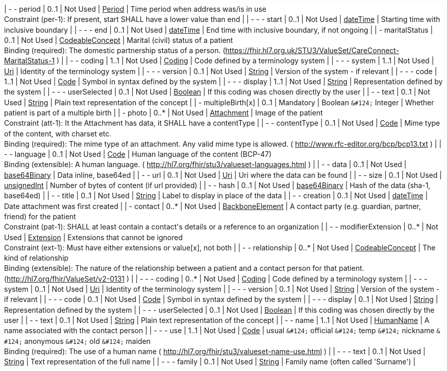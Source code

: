 |  - - period | 0..1 | Not Used | [Period](http://hl7.org/fhir/stu3/datatypes.html#period) | Time period when address was/is in use<br/>Constraint (per-1): If present, start SHALL have a lower value than end |
|  - - - start | 0..1 | Not Used | [dateTime](http://hl7.org/fhir/stu3/datatypes.html#datetime) | Starting time with inclusive boundary |
|  - - - end | 0..1 | Not Used | [dateTime](http://hl7.org/fhir/stu3/datatypes.html#datetime) | End time with inclusive boundary, if not ongoing |
|  - maritalStatus | 0..1 | Not Used | [CodeableConcept](http://hl7.org/fhir/stu3/datatypes.html#codeableconcept) | Marital (civil) status of a patient<br/>Binding (required): The domestic partnership status of a person. (https://fhir.hl7.org.uk/STU3/ValueSet/CareConnect-MaritalStatus-1 ) |
|  - - coding | 1..1 | Not Used | [Coding](http://hl7.org/fhir/stu3/datatypes.html#coding) | Code defined by a terminology system |
|  - - - system | 1..1 | Not Used | [Uri](http://hl7.org/fhir/stu3/datatypes.html#uri) | Identity of the terminology system |
|  - - - version | 0..1 | Not Used | [String](http://hl7.org/fhir/stu3/datatypes.html#string) | Version of the system - if relevant |
|  - - - code | 1..1 | Not Used | [Code](http://hl7.org/fhir/stu3/datatypes.html#code) | Symbol in syntax defined by the system |
|  - - - display | 1..1 | Not Used | [String](http://hl7.org/fhir/stu3/datatypes.html#string) | Representation defined by the system |
|  - - - userSelected | 0..1 | Not Used | [Boolean](http://hl7.org/fhir/stu3/datatypes.html#boolean) | If this coding was chosen directly by the user |
|  - - text | 0..1 | Not Used | [String](http://hl7.org/fhir/stu3/datatypes.html#string) | Plain text representation of the concept |
|  - multipleBirth[x] | 0..1 | Mandatory | Boolean <code>&amp;#124;</code> Integer | Whether patient is part of a multiple birth |
|  - photo | 0..* | Not Used | [Attachment](http://hl7.org/fhir/stu3/datatypes.html#attachment) | Image of the patient<br/>Constraint (att-1): It the Attachment has data, it SHALL have a contentType |
|  - - contentType | 0..1 | Not Used | [Code](http://hl7.org/fhir/stu3/datatypes.html#code) | Mime type of the content, with charset etc.<br/>Binding (required): The mime type of an attachment. Any valid mime type is allowed. ( http://www.rfc-editor.org/bcp/bcp13.txt ) |
|  - - language | 0..1 | Not Used | [Code](http://hl7.org/fhir/stu3/datatypes.html#code) | Human language of the content (BCP-47)<br/>Binding (extensible): A human language. ( http://hl7.org/fhir/stu3/valueset-languages.html ) |
|  - - data | 0..1 | Not Used | [base64Binary](http://hl7.org/fhir/stu3/datatypes.html#base64binary) | Data inline, base64ed |
|  - - url | 0..1 | Not Used | [Uri](http://hl7.org/fhir/stu3/datatypes.html#uri) | Uri where the data can be found |
|  - - size | 0..1 | Not Used | [unsignedInt](http://hl7.org/fhir/stu3/datatypes.html#unsignedint) | Number of bytes of content (if url provided) |
|  - - hash | 0..1 | Not Used | [base64Binary](http://hl7.org/fhir/stu3/datatypes.html#base64binary) | Hash of the data (sha-1, base64ed) |
|  - - title | 0..1 | Not Used | [String](http://hl7.org/fhir/stu3/datatypes.html#string) | Label to display in place of the data |
|  - - creation | 0..1 | Not Used | [dateTime](http://hl7.org/fhir/stu3/datatypes.html#datetime) | Date attachment was first created |
|  - contact | 0..* | Not Used | [BackboneElement](http://hl7.org/fhir/stu3/backboneelement.html) | A contact party (e.g. guardian, partner, friend) for the patient<br/>Constraint (pat-1): SHALL at least contain a contact's details or a reference to an organization |
|  - - modifierExtension | 0..* | Not Used | [Extension](http://hl7.org/fhir/stu3/extensibility.html#Extension) | Extensions that cannot be ignored<br/>Constraint (ext-1): Must have either extensions or value[x], not both |
|  - - relationship | 0..* | Not Used | [CodeableConcept](http://hl7.org/fhir/stu3/datatypes.html#codeableconcept) | The kind of relationship<br/>Binding (extensible): The nature of the relationship between a patient and a contact person for that patient. (http://hl7.org/fhir/ValueSet/v2-0131 ) |
|  - - - coding | 0..* | Not Used | [Coding](http://hl7.org/fhir/stu3/datatypes.html#coding) | Code defined by a terminology system |
|  - - - system | 0..1 | Not Used | [Uri](http://hl7.org/fhir/stu3/datatypes.html#uri) | Identity of the terminology system |
|  - - - version | 0..1 | Not Used | [String](http://hl7.org/fhir/stu3/datatypes.html#string) | Version of the system - if relevant |
|  - - - code | 0..1 | Not Used | [Code](http://hl7.org/fhir/stu3/datatypes.html#code) | Symbol in syntax defined by the system |
|  - - - display | 0..1 | Not Used | [String](http://hl7.org/fhir/stu3/datatypes.html#string) | Representation defined by the system |
|  - - - userSelected | 0..1 | Not Used | [Boolean](http://hl7.org/fhir/stu3/datatypes.html#boolean) | If this coding was chosen directly by the user |
|  - - text | 0..1 | Not Used | [String](http://hl7.org/fhir/stu3/datatypes.html#string) | Plain text representation of the concept |
|  - - name | 1..1 | Not Used | [HumanName](http://hl7.org/fhir/stu3/datatypes.html#humanname) | A name associated with the contact person |
|  - - - use | 1..1 | Not Used | [Code](http://hl7.org/fhir/stu3/datatypes.html#code) | usual <code>&amp;#124;</code> official <code>&amp;#124;</code> temp <code>&amp;#124;</code> nickname <code>&amp;#124;</code> anonymous <code>&amp;#124;</code> old <code>&amp;#124;</code> maiden<br/>Binding (required): The use of a human name ( http://hl7.org/fhir/stu3/valueset-name-use.html ) |
|  - - - text | 0..1 | Not Used | [String](http://hl7.org/fhir/stu3/datatypes.html#string) | Text representation of the full name |
|  - - - family | 0..1 | Not Used | [String](http://hl7.org/fhir/stu3/datatypes.html#string) | Family name (often called 'Surname') |